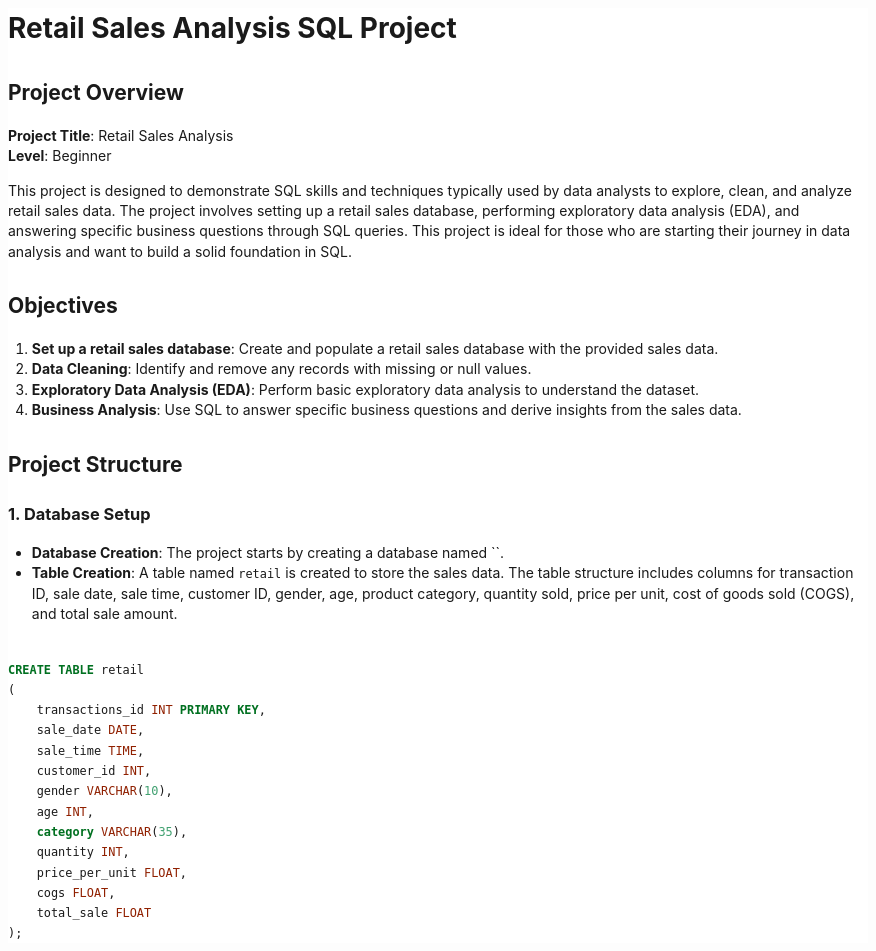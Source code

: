 # Retail Sales Analysis SQL Project

## Project Overview

**Project Title**: Retail Sales Analysis  
**Level**: Beginner  

This project is designed to demonstrate SQL skills and techniques typically used by data analysts to explore, clean, and analyze retail sales data. The project involves setting up a retail sales database, performing exploratory data analysis (EDA), and answering specific business questions through SQL queries. This project is ideal for those who are starting their journey in data analysis and want to build a solid foundation in SQL.

## Objectives

1. **Set up a retail sales database**: Create and populate a retail sales database with the provided sales data.
2. **Data Cleaning**: Identify and remove any records with missing or null values.
3. **Exploratory Data Analysis (EDA)**: Perform basic exploratory data analysis to understand the dataset.
4. **Business Analysis**: Use SQL to answer specific business questions and derive insights from the sales data.

## Project Structure

### 1. Database Setup

- **Database Creation**: The project starts by creating a database named ``.
- **Table Creation**: A table named `retail` is created to store the sales data. The table structure includes columns for transaction ID, sale date, sale time, customer ID, gender, age, product category, quantity sold, price per unit, cost of goods sold (COGS), and total sale amount.

```sql

CREATE TABLE retail
(
    transactions_id INT PRIMARY KEY,
    sale_date DATE,	
    sale_time TIME,
    customer_id INT,	
    gender VARCHAR(10),
    age INT,
    category VARCHAR(35),
    quantity INT,
    price_per_unit FLOAT,	
    cogs FLOAT,
    total_sale FLOAT
);
```
